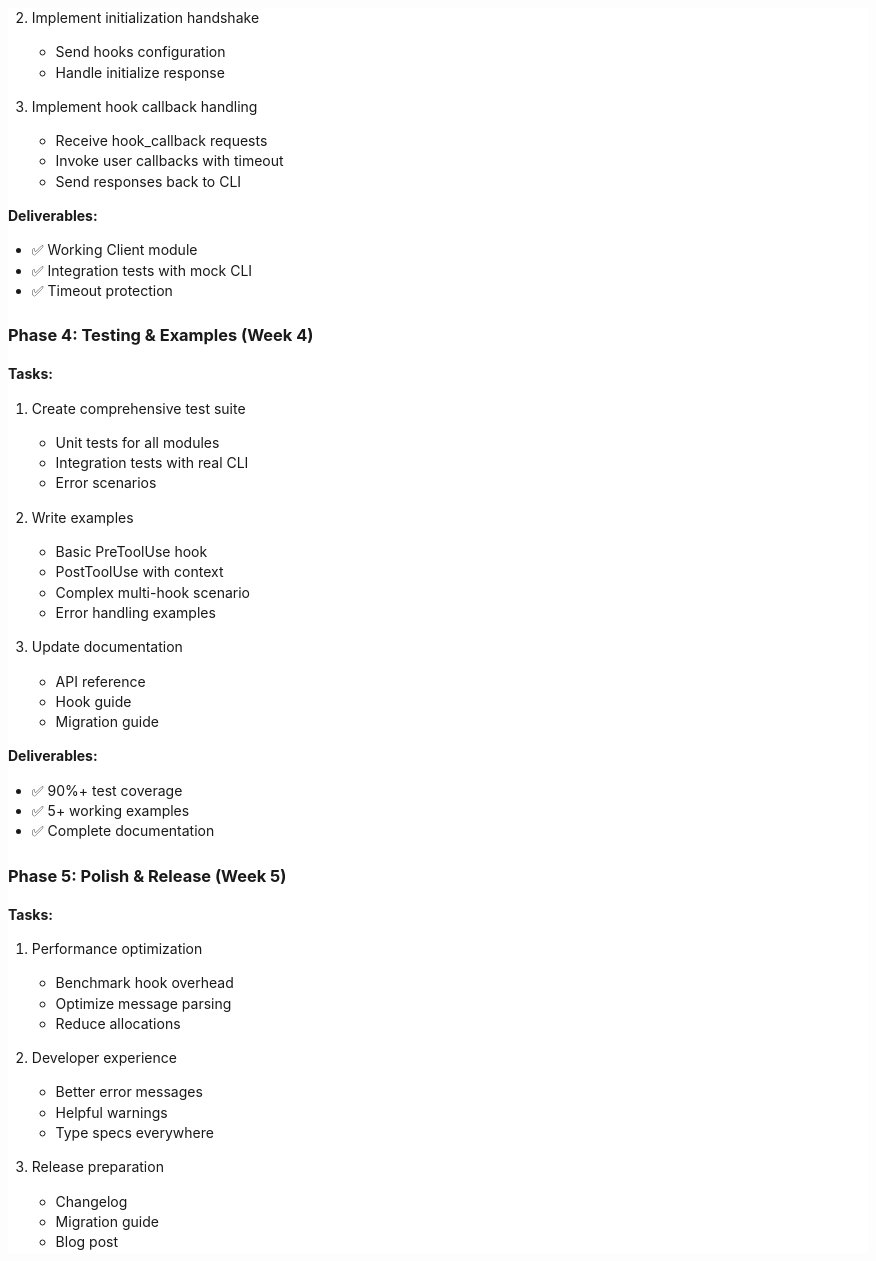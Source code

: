 2. Implement initialization handshake
   - Send hooks configuration
   - Handle initialize response

3. Implement hook callback handling
   - Receive hook_callback requests
   - Invoke user callbacks with timeout
   - Send responses back to CLI

**Deliverables:**
- ✅ Working Client module
- ✅ Integration tests with mock CLI
- ✅ Timeout protection

### Phase 4: Testing & Examples (Week 4)

**Tasks:**
1. Create comprehensive test suite
   - Unit tests for all modules
   - Integration tests with real CLI
   - Error scenarios

2. Write examples
   - Basic PreToolUse hook
   - PostToolUse with context
   - Complex multi-hook scenario
   - Error handling examples

3. Update documentation
   - API reference
   - Hook guide
   - Migration guide

**Deliverables:**
- ✅ 90%+ test coverage
- ✅ 5+ working examples
- ✅ Complete documentation

### Phase 5: Polish & Release (Week 5)

**Tasks:**
1. Performance optimization
   - Benchmark hook overhead
   - Optimize message parsing
   - Reduce allocations

2. Developer experience
   - Better error messages
   - Helpful warnings
   - Type specs everywhere

3. Release preparation
   - Changelog
   - Migration guide
   - Blog post
